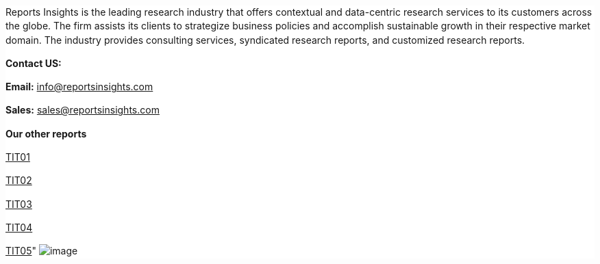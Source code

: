 Reports Insights is the leading research industry that offers contextual and data-centric research services to its customers across the globe. The firm assists its clients to strategize business policies and accomplish sustainable growth in their respective market domain. The industry provides consulting services, syndicated research reports, and customized research reports.

<strong>Contact US:</strong>

<p class=""""><b>Email:</b> <a href=mailto:info@reportsinsights.com>info@reportsinsights.com</a></p>
<p class=""""><b>Sales:</b> <a href=mailto:sales@reportsinsights.com>sales@reportsinsights.com</a></p>

<strong>Our other reports</strong>

<a href=LIN01>TIT01</a>

<a href=LIN02>TIT02</a>

<a href=LIN03>TIT03</a>

<a href=LIN04>TIT04</a>

<a href=LIN05>TIT05</a>"
![image](https://github.com/user-attachments/assets/e468d2c8-97e8-4b8e-af20-e29f52668a83)
